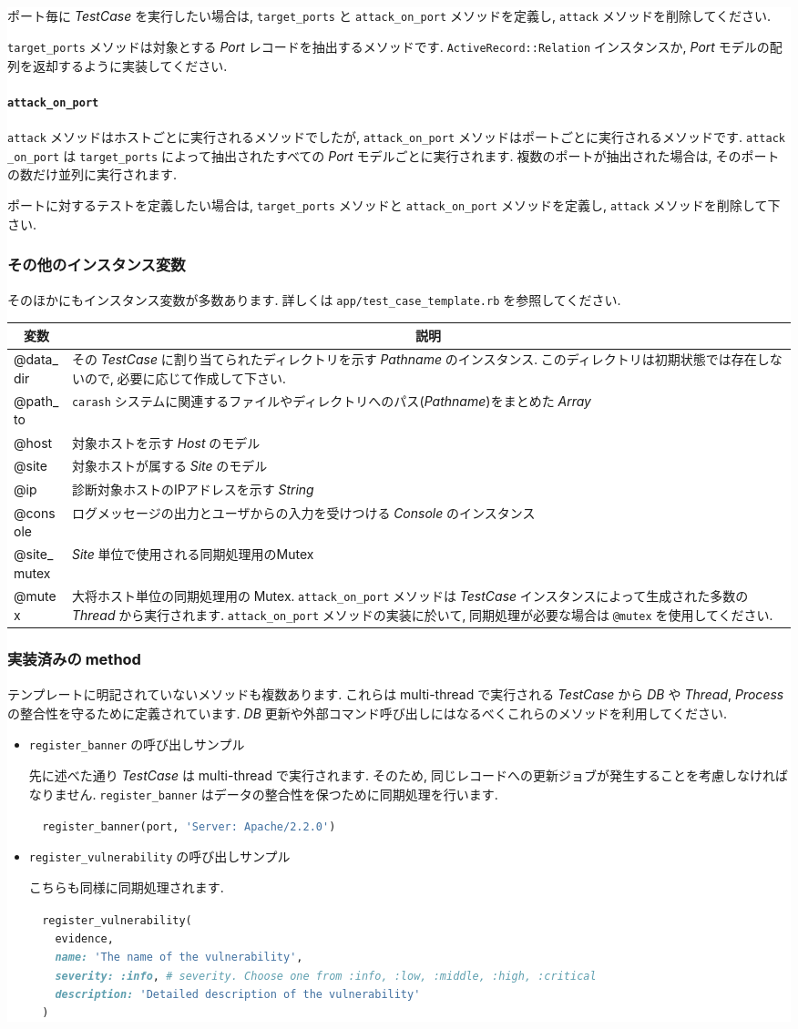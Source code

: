ポート毎に *TestCase* を実行したい場合は, `target_ports` と `attack_on_port` メソッドを定義し, `attack` メソッドを削除してください.

`target_ports` メソッドは対象とする *Port* レコードを抽出するメソッドです. `ActiveRecord::Relation` インスタンスか, *Port* モデルの配列を返却するように実装してください.

#### `attack_on_port`

`attack` メソッドはホストごとに実行されるメソッドでしたが, `attack_on_port` メソッドはポートごとに実行されるメソッドです. `attack_on_port` は `target_ports` によって抽出されたすべての *Port* モデルごとに実行されます. 複数のポートが抽出された場合は, そのポートの数だけ並列に実行されます.

ポートに対するテストを定義したい場合は, `target_ports` メソッドと `attack_on_port` メソッドを定義し, `attack` メソッドを削除して下さい.

### その他のインスタンス変数

そのほかにもインスタンス変数が多数あります. 詳しくは `app/test_case_template.rb` を参照してください.

| 変数 | 説明 |
|---|---|
| @data_dir | その *TestCase* に割り当てられたディレクトリを示す *Pathname* のインスタンス. このディレクトリは初期状態では存在しないので, 必要に応じて作成して下さい. |
| @path_to | `carash` システムに関連するファイルやディレクトリへのパス(*Pathname*)をまとめた *Array* |
| @host | 対象ホストを示す *Host* のモデル |
| @site | 対象ホストが属する *Site* のモデル |
| @ip | 診断対象ホストのIPアドレスを示す *String* |
| @console | ログメッセージの出力とユーザからの入力を受けつける *Console* のインスタンス |
| @site_mutex | *Site* 単位で使用される同期処理用のMutex |
| @mutex | 大将ホスト単位の同期処理用の Mutex. `attack_on_port` メソッドは *TestCase* インスタンスによって生成された多数の *Thread* から実行されます. `attack_on_port` メソッドの実装に於いて, 同期処理が必要な場合は `@mutex` を使用してください. |

### 実装済みの method

テンプレートに明記されていないメソッドも複数あります. これらは multi-thread で実行される *TestCase* から *DB* や *Thread*, *Process* の整合性を守るために定義されています. *DB* 更新や外部コマンド呼び出しにはなるべくこれらのメソッドを利用してください.

  * `register_banner` の呼び出しサンプル

    先に述べた通り *TestCase* は multi-thread で実行されます. そのため, 同じレコードへの更新ジョブが発生することを考慮しなければなりません. `register_banner` はデータの整合性を保つために同期処理を行います.

    ```ruby
      register_banner(port, 'Server: Apache/2.2.0')
    ```

  * `register_vulnerability` の呼び出しサンプル

    こちらも同様に同期処理されます.

    ```ruby
      register_vulnerability(
        evidence,
        name: 'The name of the vulnerability',
        severity: :info, # severity. Choose one from :info, :low, :middle, :high, :critical
        description: 'Detailed description of the vulnerability'
      )
    ```
